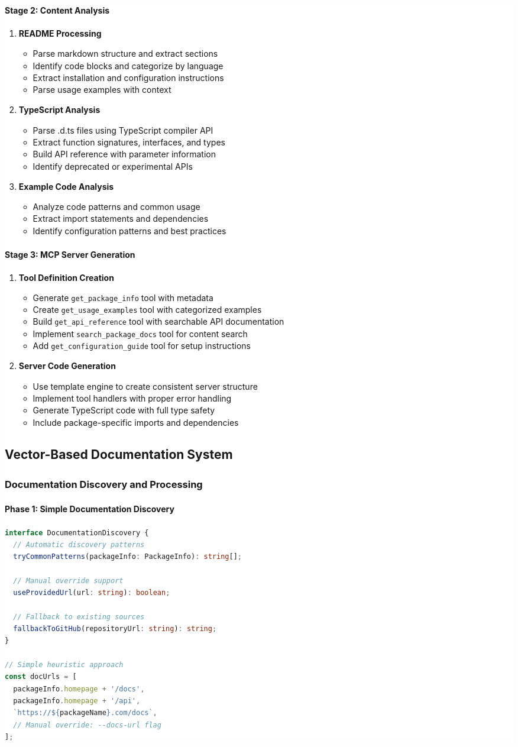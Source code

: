 #### Stage 2: Content Analysis
1. **README Processing**
   - Parse markdown structure and extract sections
   - Identify code blocks and categorize by language
   - Extract installation and configuration instructions
   - Parse usage examples with context

2. **TypeScript Analysis**
   - Parse .d.ts files using TypeScript compiler API
   - Extract function signatures, interfaces, and types
   - Build API reference with parameter information
   - Identify deprecated or experimental APIs

3. **Example Code Analysis**
   - Analyze code patterns and common usage
   - Extract import statements and dependencies
   - Identify configuration patterns and best practices

#### Stage 3: MCP Server Generation
1. **Tool Definition Creation**
   - Generate `get_package_info` tool with metadata
   - Create `get_usage_examples` tool with categorized examples
   - Build `get_api_reference` tool with searchable API documentation
   - Implement `search_package_docs` tool for content search
   - Add `get_configuration_guide` tool for setup instructions

2. **Server Code Generation**
   - Use template engine to create consistent server structure
   - Implement tool handlers with proper error handling
   - Generate TypeScript code with full type safety
   - Include package-specific imports and dependencies

## Vector-Based Documentation System

### Documentation Discovery and Processing

#### Phase 1: Simple Documentation Discovery
```typescript
interface DocumentationDiscovery {
  // Automatic discovery patterns
  tryCommonPatterns(packageInfo: PackageInfo): string[];
  
  // Manual override support
  useProvidedUrl(url: string): boolean;
  
  // Fallback to existing sources
  fallbackToGitHub(repositoryUrl: string): string;
}

// Simple heuristic approach
const docUrls = [
  packageInfo.homepage + '/docs',
  packageInfo.homepage + '/api', 
  `https://${packageName}.com/docs`,
  // Manual override: --docs-url flag
];
```
